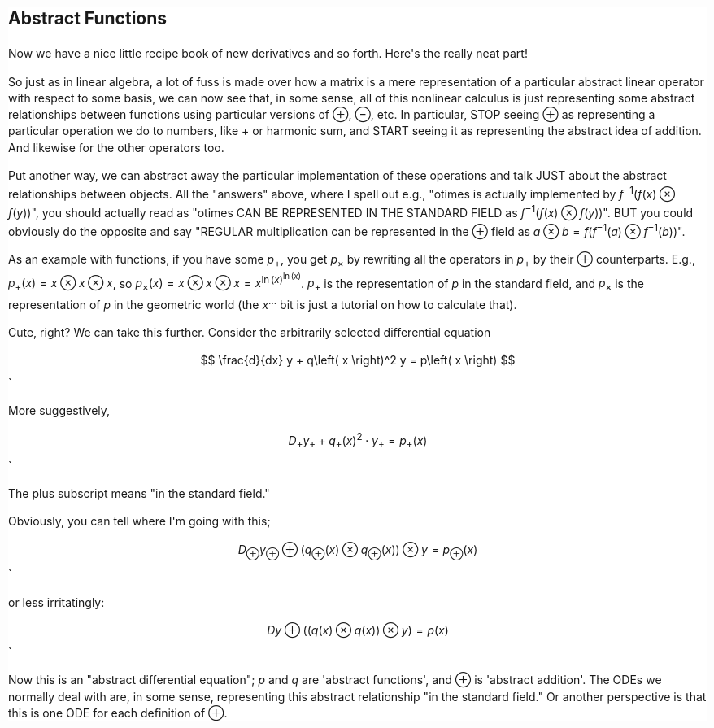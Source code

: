 ## Abstract Functions

Now we have a nice little recipe book of new derivatives and so forth. Here's the really neat part!

So just as in linear algebra, a lot of fuss is made over how a matrix is a mere representation of a particular abstract linear operator with respect to some basis, we can now see that, in some sense, all of this nonlinear calculus is just representing some abstract relationships between functions using particular versions of $\oplus$, $\ominus$, etc. In particular, STOP seeing $\oplus$ as representing a particular operation we do to numbers, like $+$ or harmonic sum, and START seeing it as representing the abstract idea of addition. And likewise for the other operators too.

Put another way, we can abstract away the particular implementation of these operations and talk JUST about the abstract relationships between objects. All the "answers" above, where I spell out e.g., "otimes is actually implemented by $f^{-1} \left( f(x) \otimes f(y) \right)$", you should actually read as "otimes CAN BE REPRESENTED IN THE STANDARD FIELD as $f^{-1} \left( f(x) \otimes f(y) \right)$". BUT you could obviously do the opposite and say "REGULAR multiplication can be represented in the $\oplus$ field as $a \otimes b = f \left( f^{-1}(a) \otimes f^{-1}(b) \right)$".

As an example with functions, if you have some $p_+$, you get $p_{\times}$ by rewriting all the operators in $p_+$ by their $\oplus$ counterparts. E.g., $p_+(x) = x \otimes x \otimes x$, so $p_{\times}(x) = x \otimes x \otimes x = x^{\ln(x)^{\ln(x)}}$. $p_+$ is the representation of $p$ in the standard field, and $p_{\times}$ is the representation of $p$ in the geometric world (the $x^{\dots}$ bit is just a tutorial on how to calculate that).

Cute, right? We can take this further. Consider the arbitrarily selected differential equation

$$
\frac{d}{dx} y + q\left( x \right)^2 y = p\left( x \right)
$$`

More suggestively,

$$
D_+ y_+ + q_+\left( x \right)^2 \cdot y_+ = p_+\left( x \right)
$$`

The plus subscript means "in the standard field."

Obviously, you can tell where I'm going with this;

$$
D_{\oplus} y_{\oplus} \oplus \left( q_{\oplus}\left( x \right) \otimes q_{\oplus}\left( x \right) \right) \otimes y = p_{\oplus}\left( x \right)
$$`

or less irritatingly:

$$
D y \oplus \left( \left( q\left( x \right) \otimes q\left( x \right) \right) \otimes y \right) = p\left( x \right)
$$`

Now this is an "abstract differential equation"; $p$ and $q$ are 'abstract functions', and $\oplus$ is 'abstract addition'. The ODEs we normally deal with are, in some sense, representing this abstract relationship "in the standard field." Or another perspective is that this is one ODE for each definition of $\oplus$.
